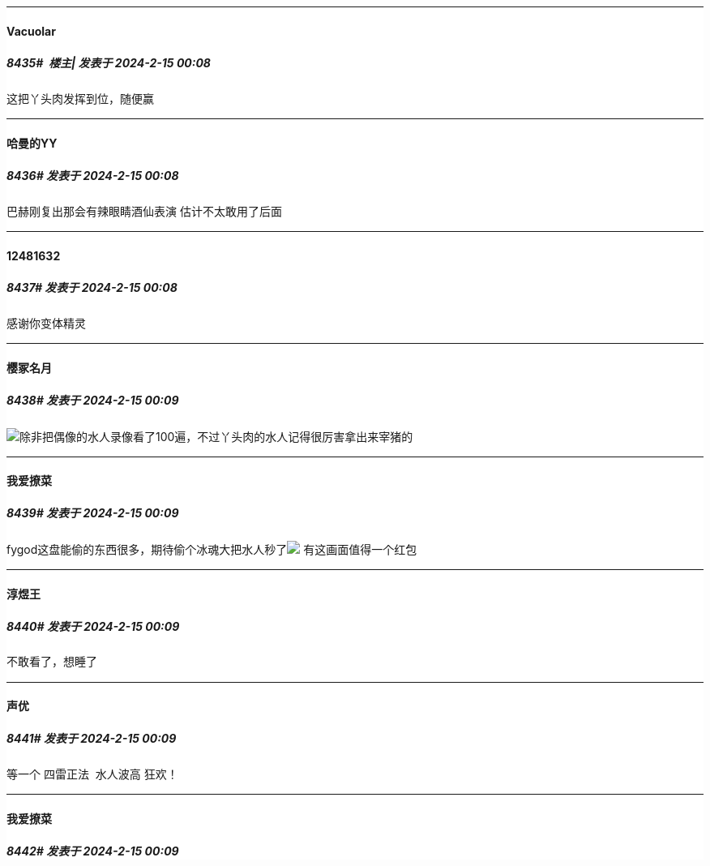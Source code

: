 *****

####  Vacuolar  
##### 8435#         楼主| 发表于 2024-2-15 00:08

这把丫头肉发挥到位，随便赢

*****

####  哈曼的YY  
##### 8436#       发表于 2024-2-15 00:08

巴赫刚复出那会有辣眼睛酒仙表演 估计不太敢用了后面

*****

####  12481632  
##### 8437#       发表于 2024-2-15 00:08

感谢你变体精灵

*****

####  樱冢名月  
##### 8438#       发表于 2024-2-15 00:09

<img src="https://static.saraba1st.com/image/smiley/face2017/067.png" referrerpolicy="no-referrer">除非把偶像的水人录像看了100遍，不过丫头肉的水人记得很厉害拿出来宰猪的

*****

####  我爱撩菜  
##### 8439#       发表于 2024-2-15 00:09

fygod这盘能偷的东西很多，期待偷个冰魂大把水人秒了<img src="https://static.saraba1st.com/image/smiley/face2017/067.png" referrerpolicy="no-referrer"> 有这画面值得一个红包

*****

####  淳煜王  
##### 8440#       发表于 2024-2-15 00:09

不敢看了，想睡了


*****

####  声优  
##### 8441#       发表于 2024-2-15 00:09

等一个 四雷正法  水人波高 狂欢！

*****

####  我爱撩菜  
##### 8442#       发表于 2024-2-15 00:09
